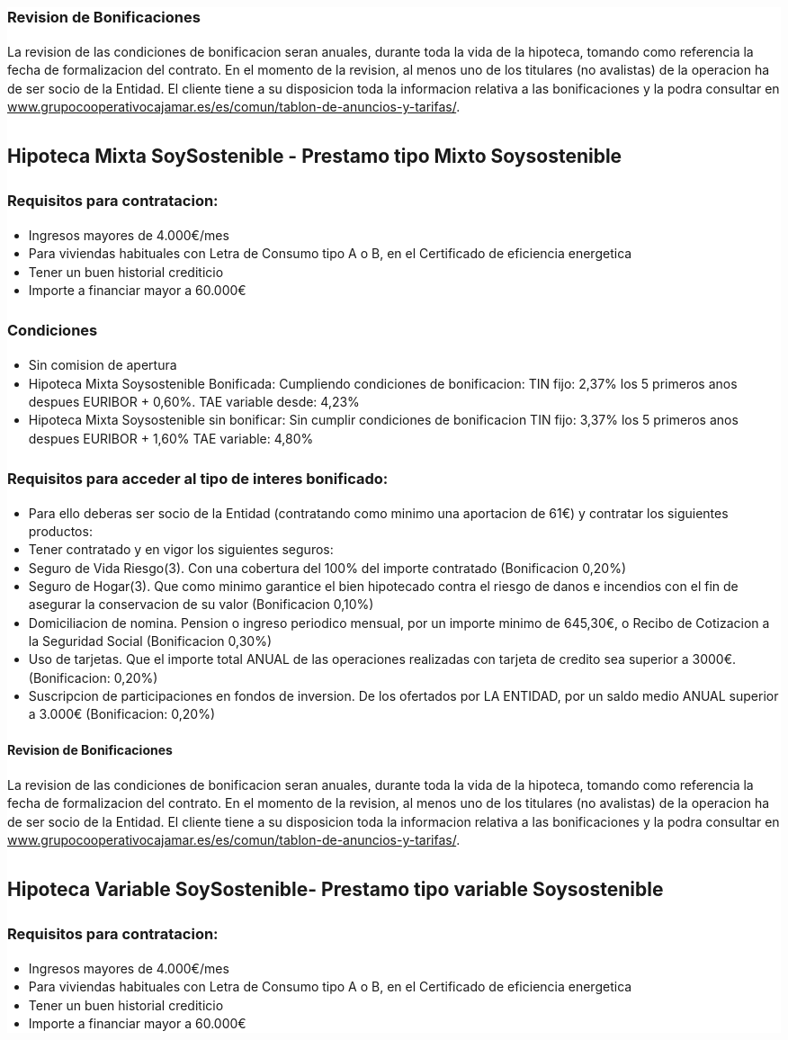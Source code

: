### Revision de Bonificaciones
La revision de las condiciones de bonificacion seran anuales, durante toda la vida de la hipoteca, tomando como referencia la fecha de formalizacion del contrato. En el momento de la revision, al menos uno de los titulares (no avalistas) de la operacion ha de ser socio de la Entidad. El cliente tiene a su disposicion toda la informacion relativa a las bonificaciones y la podra consultar en www.grupocooperativocajamar.es/es/comun/tablon-de-anuncios-y-tarifas/.

## Hipoteca Mixta SoySostenible - Prestamo tipo Mixto Soysostenible
### Requisitos para contratacion:
- Ingresos mayores de 4.000€/mes
- Para viviendas habituales con Letra de Consumo tipo A o B, en el Certificado de eficiencia energetica
- Tener un buen historial crediticio
- Importe a financiar mayor a 60.000€

### Condiciones
- Sin comision de apertura
- Hipoteca Mixta Soysostenible Bonificada: Cumpliendo condiciones de bonificacion: TIN fijo: 2,37% los 5 primeros anos despues EURIBOR + 0,60%. TAE variable desde: 4,23%
- Hipoteca Mixta Soysostenible sin bonificar: Sin cumplir condiciones de bonificacion TIN fijo: 3,37% los 5 primeros anos despues EURIBOR + 1,60% TAE variable: 4,80%

### Requisitos para acceder al tipo de interes bonificado: 
- Para ello deberas ser socio de la Entidad (contratando como minimo una aportacion de 61€) y contratar los siguientes productos:
- Tener contratado y en vigor los siguientes seguros:
- Seguro de Vida Riesgo(3). Con una cobertura del 100% del importe contratado (Bonificacion 0,20%)
- Seguro de Hogar(3). Que como minimo garantice el bien hipotecado contra el riesgo de danos e incendios con el fin de asegurar la conservacion de su valor (Bonificacion 0,10%)
- Domiciliacion de nomina. Pension o ingreso periodico mensual, por un importe minimo de 645,30€, o Recibo de Cotizacion a la Seguridad Social (Bonificacion 0,30%)
- Uso de tarjetas. Que el importe total ANUAL de las operaciones realizadas con tarjeta de credito sea superior a 3000€. (Bonificacion: 0,20%)
- Suscripcion de participaciones en fondos de inversion. De los ofertados por LA ENTIDAD, por un saldo medio ANUAL superior a 3.000€ (Bonificacion: 0,20%)

#### Revision de Bonificaciones
La revision de las condiciones de bonificacion seran anuales, durante toda la vida de la hipoteca, tomando como referencia la fecha de formalizacion del contrato. En el momento de la revision, al menos uno de los titulares (no avalistas) de la operacion ha de ser socio de la Entidad. El cliente tiene a su disposicion toda la informacion relativa a las bonificaciones y la podra consultar en www.grupocooperativocajamar.es/es/comun/tablon-de-anuncios-y-tarifas/.

## Hipoteca Variable SoySostenible- Prestamo tipo variable Soysostenible
### Requisitos para contratacion:
- Ingresos mayores de 4.000€/mes
- Para viviendas habituales con Letra de Consumo tipo A o B, en el Certificado de eficiencia energetica
- Tener un buen historial crediticio
- Importe a financiar mayor a 60.000€
